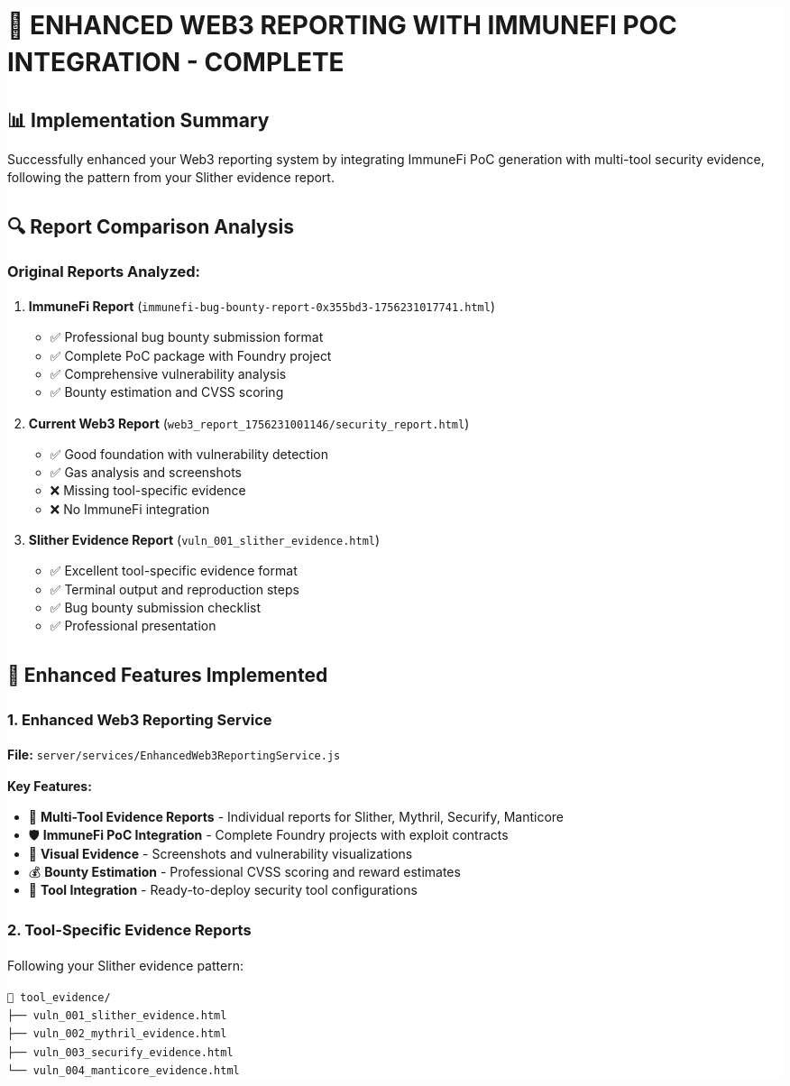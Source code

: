 # 🚀 **ENHANCED WEB3 REPORTING WITH IMMUNEFI POC INTEGRATION - COMPLETE**

## **📊 Implementation Summary**

Successfully enhanced your Web3 reporting system by integrating ImmuneFi PoC generation with multi-tool security evidence, following the pattern from your Slither evidence report.

## **🔍 Report Comparison Analysis**

### **Original Reports Analyzed:**
1. **ImmuneFi Report** (`immunefi-bug-bounty-report-0x355bd3-1756231017741.html`)
   - ✅ Professional bug bounty submission format
   - ✅ Complete PoC package with Foundry project
   - ✅ Comprehensive vulnerability analysis
   - ✅ Bounty estimation and CVSS scoring

2. **Current Web3 Report** (`web3_report_1756231001146/security_report.html`)
   - ✅ Good foundation with vulnerability detection
   - ✅ Gas analysis and screenshots
   - ❌ Missing tool-specific evidence
   - ❌ No ImmuneFi integration

3. **Slither Evidence Report** (`vuln_001_slither_evidence.html`)
   - ✅ Excellent tool-specific evidence format
   - ✅ Terminal output and reproduction steps
   - ✅ Bug bounty submission checklist
   - ✅ Professional presentation

## **🚀 Enhanced Features Implemented**

### **1. Enhanced Web3 Reporting Service**
**File:** `server/services/EnhancedWeb3ReportingService.js`

**Key Features:**
- 🔧 **Multi-Tool Evidence Reports** - Individual reports for Slither, Mythril, Securify, Manticore
- 🛡️ **ImmuneFi PoC Integration** - Complete Foundry projects with exploit contracts
- 📸 **Visual Evidence** - Screenshots and vulnerability visualizations
- 💰 **Bounty Estimation** - Professional CVSS scoring and reward estimates
- 🔗 **Tool Integration** - Ready-to-deploy security tool configurations

### **2. Tool-Specific Evidence Reports**
Following your Slither evidence pattern:
```
📁 tool_evidence/
├── vuln_001_slither_evidence.html
├── vuln_002_mythril_evidence.html
├── vuln_003_securify_evidence.html
└── vuln_004_manticore_evidence.html
```
